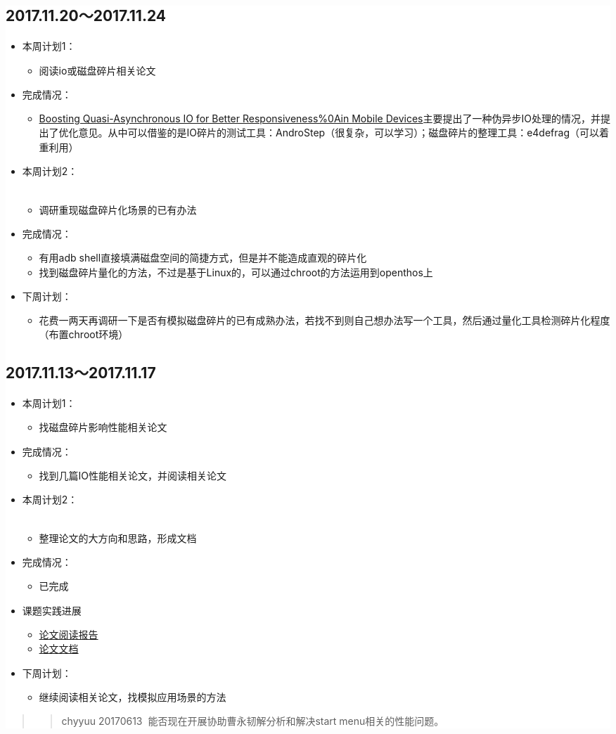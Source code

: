 ## 2017.11.20～2017.11.24

 - 本周计划1：
   
   - 阅读io或磁盘碎片相关论文
  
 - 完成情况：
     
   - [Boosting Quasi-Asynchronous IO for Better Responsiveness%0Ain Mobile Devices](https://github.com/openthos/research-analysis/blob/master/projects/android-log/paper/Boosting%20Quasi-Asynchronous%20IO%20for%20Better%20Responsiveness%0Ain%20Mobile%20Devices.pdf)主要提出了一种伪异步IO处理的情况，并提出了优化意见。从中可以借鉴的是IO碎片的测试工具：AndroStep（很复杂，可以学习）；磁盘碎片的整理工具：e4defrag（可以着重利用）
   
 - 本周计划2：  
  
   - 调研重现磁盘碎片化场景的已有办法
     
 - 完成情况：
   
   
   - 有用adb shell直接填满磁盘空间的简捷方式，但是并不能造成直观的碎片化
   
   - 找到磁盘碎片量化的方法，不过是基于Linux的，可以通过chroot的方法运用到openthos上
  
     
 - 下周计划：
   
   - 花费一两天再调研一下是否有模拟磁盘碎片的已有成熟办法，若找不到则自己想办法写一个工具，然后通过量化工具检测碎片化程度（布置chroot环境）

## 2017.11.13～2017.11.17

 - 本周计划1：
     
   - 找磁盘碎片影响性能相关论文
  
 - 完成情况：
     
   - 找到几篇IO性能相关论文，并阅读相关论文
   
 - 本周计划2：  
   
   - 整理论文的大方向和思路，形成文档
     
 - 完成情况：
   
   - 已完成
  
 - 课题实践进展
   
   - [论文阅读报告](https://github.com/openthos/research-analysis/blob/master/projects/android-log/paper/Improving%20File%20System%20Performance%20of%20Mobile%20Storage%20Systems%20Using%20a%20Decoupled%20Defragmenter.md)
   - [论文文档](https://github.com/openthos/research-analysis/blob/master/projects/android-log/%E6%AF%95%E4%B8%9A%E8%AE%BA%E6%96%87%E6%96%87%E6%A1%A3.md)
     
 - 下周计划：
   
   - 继续阅读相关论文，找模拟应用场景的方法


>> chyyuu 20170613  能否现在开展协助曹永韧解分析和解决start menu相关的性能问题。
